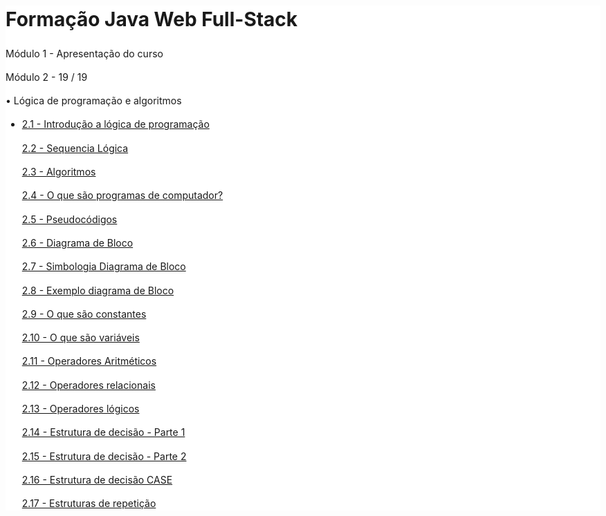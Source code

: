 # Formação Java Web Full-Stack

Módulo 1 - Apresentação do curso

Módulo 2 - 19 / 19

• Lógica de programação e algoritmos

- [2.1 - Introdução a lógica de programação](https://www.projetojavaweb.com/certificado-aluno/plataforma-curso/aulaatual/467710338/idcurso/1/idvideoaula/89#22)

  [2.2 - Sequencia Lógica](https://www.projetojavaweb.com/certificado-aluno/plataforma-curso/aulaatual/467710338/idcurso/1/idvideoaula/89#23)

  [2.3 - Algoritmos](https://www.projetojavaweb.com/certificado-aluno/plataforma-curso/aulaatual/467710338/idcurso/1/idvideoaula/89#24)

  [2.4 - O que são programas de computador?](https://www.projetojavaweb.com/certificado-aluno/plataforma-curso/aulaatual/467710338/idcurso/1/idvideoaula/89#25)

  [2.5 - Pseudocódigos](https://www.projetojavaweb.com/certificado-aluno/plataforma-curso/aulaatual/467710338/idcurso/1/idvideoaula/89#26)

  [2.6 - Diagrama de Bloco](https://www.projetojavaweb.com/certificado-aluno/plataforma-curso/aulaatual/467710338/idcurso/1/idvideoaula/89#27)

  [2.7 - Simbologia Diagrama de Bloco](https://www.projetojavaweb.com/certificado-aluno/plataforma-curso/aulaatual/467710338/idcurso/1/idvideoaula/89#28)

  [2.8 - Exemplo diagrama de Bloco](https://www.projetojavaweb.com/certificado-aluno/plataforma-curso/aulaatual/467710338/idcurso/1/idvideoaula/89#29)

  [2.9 - O que são constantes](https://www.projetojavaweb.com/certificado-aluno/plataforma-curso/aulaatual/467710338/idcurso/1/idvideoaula/89#30)

  [2.10 - O que são variáveis](https://www.projetojavaweb.com/certificado-aluno/plataforma-curso/aulaatual/467710338/idcurso/1/idvideoaula/89#31)

  [2.11 - Operadores Aritméticos](https://www.projetojavaweb.com/certificado-aluno/plataforma-curso/aulaatual/467710338/idcurso/1/idvideoaula/89#32)

  [2.12 - Operadores relacionais](https://www.projetojavaweb.com/certificado-aluno/plataforma-curso/aulaatual/467710338/idcurso/1/idvideoaula/89#33)

  [2.13 - Operadores lógicos](https://www.projetojavaweb.com/certificado-aluno/plataforma-curso/aulaatual/467710338/idcurso/1/idvideoaula/89#34)

  [2.14 - Estrutura de decisão - Parte 1](https://www.projetojavaweb.com/certificado-aluno/plataforma-curso/aulaatual/467710338/idcurso/1/idvideoaula/89#35)

  [2.15 - Estrutura de decisão - Parte 2](https://www.projetojavaweb.com/certificado-aluno/plataforma-curso/aulaatual/467710338/idcurso/1/idvideoaula/89#36)

  [2.16 - Estrutura de decisão CASE](https://www.projetojavaweb.com/certificado-aluno/plataforma-curso/aulaatual/467710338/idcurso/1/idvideoaula/89#37)

  [2.17 - Estruturas de repetição](https://www.projetojavaweb.com/certificado-aluno/plataforma-curso/aulaatual/467710338/idcurso/1/idvideoaula/89#38)

